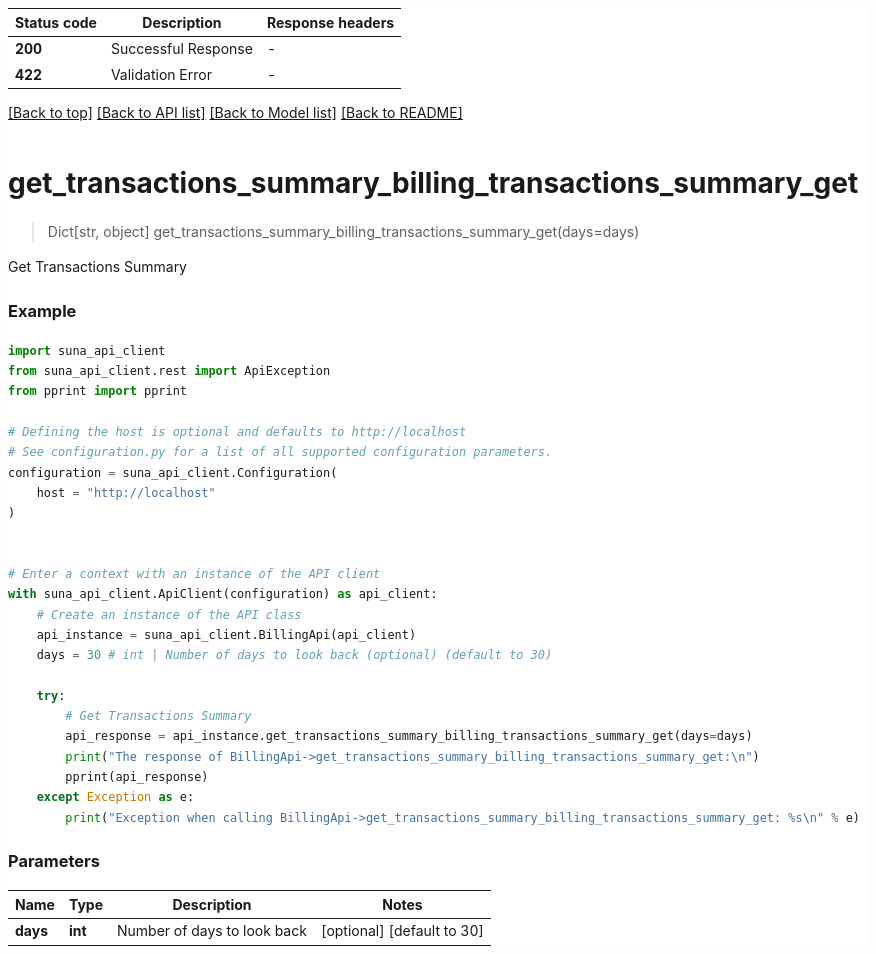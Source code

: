 | Status code | Description | Response headers |
|-------------|-------------|------------------|
**200** | Successful Response |  -  |
**422** | Validation Error |  -  |

[[Back to top]](#) [[Back to API list]](../README.md#documentation-for-api-endpoints) [[Back to Model list]](../README.md#documentation-for-models) [[Back to README]](../README.md)

# **get_transactions_summary_billing_transactions_summary_get**
> Dict[str, object] get_transactions_summary_billing_transactions_summary_get(days=days)

Get Transactions Summary

### Example


```python
import suna_api_client
from suna_api_client.rest import ApiException
from pprint import pprint

# Defining the host is optional and defaults to http://localhost
# See configuration.py for a list of all supported configuration parameters.
configuration = suna_api_client.Configuration(
    host = "http://localhost"
)


# Enter a context with an instance of the API client
with suna_api_client.ApiClient(configuration) as api_client:
    # Create an instance of the API class
    api_instance = suna_api_client.BillingApi(api_client)
    days = 30 # int | Number of days to look back (optional) (default to 30)

    try:
        # Get Transactions Summary
        api_response = api_instance.get_transactions_summary_billing_transactions_summary_get(days=days)
        print("The response of BillingApi->get_transactions_summary_billing_transactions_summary_get:\n")
        pprint(api_response)
    except Exception as e:
        print("Exception when calling BillingApi->get_transactions_summary_billing_transactions_summary_get: %s\n" % e)
```



### Parameters


Name | Type | Description  | Notes
------------- | ------------- | ------------- | -------------
 **days** | **int**| Number of days to look back | [optional] [default to 30]
